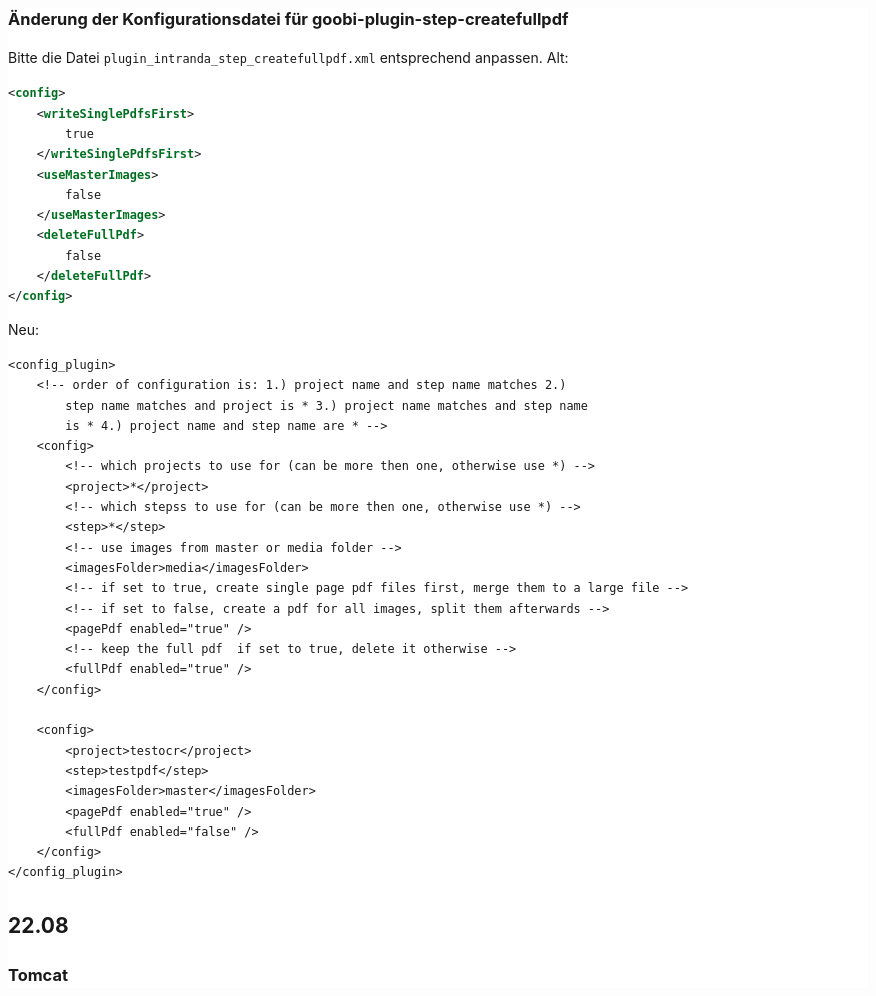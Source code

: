 ### Änderung der Konfigurationsdatei für goobi-plugin-step-createfullpdf
Bitte die Datei `plugin_intranda_step_createfullpdf.xml` entsprechend anpassen.
Alt:
```xml
<config>
	<writeSinglePdfsFirst>
		true
	</writeSinglePdfsFirst>
	<useMasterImages>
		false
	</useMasterImages>
	<deleteFullPdf>
		false
	</deleteFullPdf>
</config>
```
Neu:
```
<config_plugin>
    <!-- order of configuration is: 1.) project name and step name matches 2.)
        step name matches and project is * 3.) project name matches and step name
        is * 4.) project name and step name are * -->
    <config>
        <!-- which projects to use for (can be more then one, otherwise use *) -->
        <project>*</project>
        <!-- which stepss to use for (can be more then one, otherwise use *) -->
        <step>*</step>
        <!-- use images from master or media folder -->
        <imagesFolder>media</imagesFolder>
        <!-- if set to true, create single page pdf files first, merge them to a large file -->
        <!-- if set to false, create a pdf for all images, split them afterwards -->
        <pagePdf enabled="true" />
        <!-- keep the full pdf  if set to true, delete it otherwise -->
        <fullPdf enabled="true" />
    </config>

    <config>
        <project>testocr</project>
        <step>testpdf</step>
        <imagesFolder>master</imagesFolder>
        <pagePdf enabled="true" />
        <fullPdf enabled="false" />
    </config>
</config_plugin>
```

## 22.08

### Tomcat

